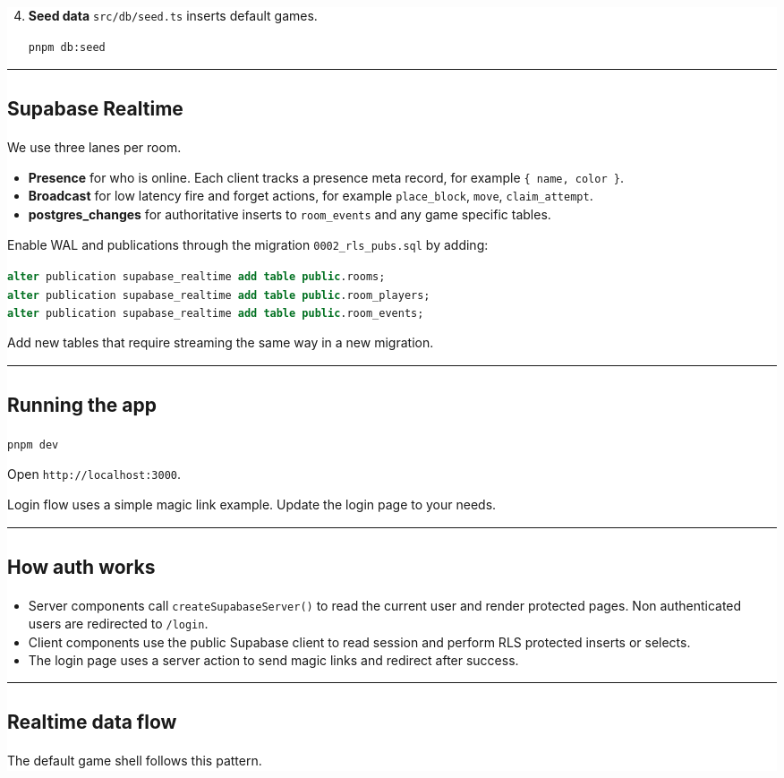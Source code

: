 4. **Seed data**
   `src/db/seed.ts` inserts default games.

   ```bash
   pnpm db:seed
   ```

---

## Supabase Realtime

We use three lanes per room.

- **Presence** for who is online. Each client tracks a presence meta record, for example `{ name, color }`.
- **Broadcast** for low latency fire and forget actions, for example `place_block`, `move`, `claim_attempt`.
- **postgres_changes** for authoritative inserts to `room_events` and any game specific tables.

Enable WAL and publications through the migration `0002_rls_pubs.sql` by adding:

```sql
alter publication supabase_realtime add table public.rooms;
alter publication supabase_realtime add table public.room_players;
alter publication supabase_realtime add table public.room_events;
```

Add new tables that require streaming the same way in a new migration.

---

## Running the app

```bash
pnpm dev
```

Open `http://localhost:3000`.

Login flow uses a simple magic link example. Update the login page to your needs.

---

## How auth works

- Server components call `createSupabaseServer()` to read the current user and render protected pages. Non authenticated users are redirected to `/login`.
- Client components use the public Supabase client to read session and perform RLS protected inserts or selects.
- The login page uses a server action to send magic links and redirect after success.

---

## Realtime data flow

The default game shell follows this pattern.
